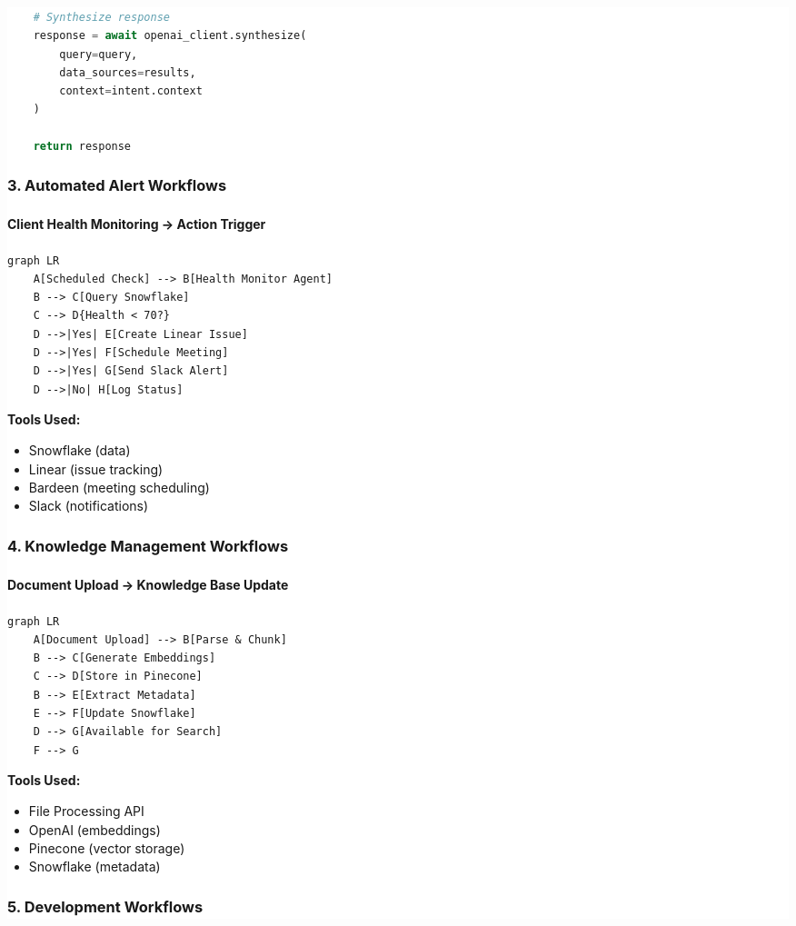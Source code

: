 ```python
    # Synthesize response
    response = await openai_client.synthesize(
        query=query,
        data_sources=results,
        context=intent.context
    )

    return response
```

### 3. Automated Alert Workflows

#### **Client Health Monitoring → Action Trigger**
```mermaid
graph LR
    A[Scheduled Check] --> B[Health Monitor Agent]
    B --> C[Query Snowflake]
    C --> D{Health < 70?}
    D -->|Yes| E[Create Linear Issue]
    D -->|Yes| F[Schedule Meeting]
    D -->|Yes| G[Send Slack Alert]
    D -->|No| H[Log Status]
```

**Tools Used:**
- Snowflake (data)
- Linear (issue tracking)
- Bardeen (meeting scheduling)
- Slack (notifications)

### 4. Knowledge Management Workflows

#### **Document Upload → Knowledge Base Update**
```mermaid
graph LR
    A[Document Upload] --> B[Parse & Chunk]
    B --> C[Generate Embeddings]
    C --> D[Store in Pinecone]
    B --> E[Extract Metadata]
    E --> F[Update Snowflake]
    D --> G[Available for Search]
    F --> G
```

**Tools Used:**
- File Processing API
- OpenAI (embeddings)
- Pinecone (vector storage)
- Snowflake (metadata)

### 5. Development Workflows
